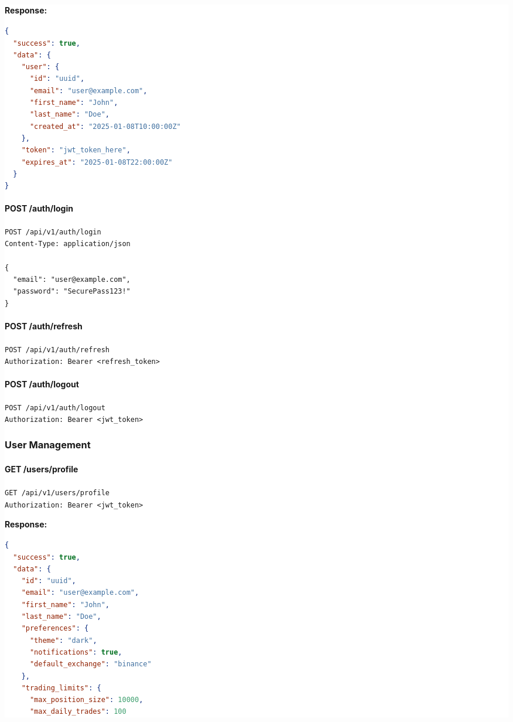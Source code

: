 **Response:**
```json
{
  "success": true,
  "data": {
    "user": {
      "id": "uuid",
      "email": "user@example.com",
      "first_name": "John",
      "last_name": "Doe",
      "created_at": "2025-01-08T10:00:00Z"
    },
    "token": "jwt_token_here",
    "expires_at": "2025-01-08T22:00:00Z"
  }
}
```

#### POST /auth/login
```http
POST /api/v1/auth/login
Content-Type: application/json

{
  "email": "user@example.com",
  "password": "SecurePass123!"
}
```

#### POST /auth/refresh
```http
POST /api/v1/auth/refresh
Authorization: Bearer <refresh_token>
```

#### POST /auth/logout
```http
POST /api/v1/auth/logout
Authorization: Bearer <jwt_token>
```

### User Management

#### GET /users/profile
```http
GET /api/v1/users/profile
Authorization: Bearer <jwt_token>
```

**Response:**
```json
{
  "success": true,
  "data": {
    "id": "uuid",
    "email": "user@example.com",
    "first_name": "John",
    "last_name": "Doe",
    "preferences": {
      "theme": "dark",
      "notifications": true,
      "default_exchange": "binance"
    },
    "trading_limits": {
      "max_position_size": 10000,
      "max_daily_trades": 100
```
